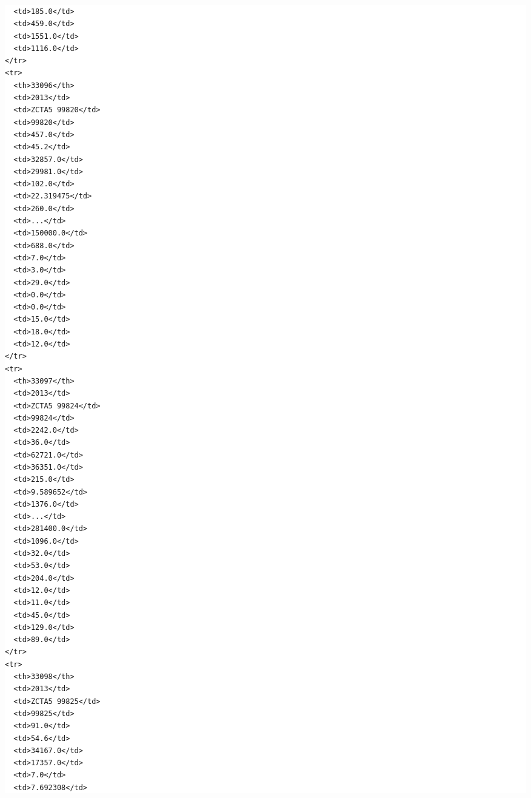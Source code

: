       <td>185.0</td>
      <td>459.0</td>
      <td>1551.0</td>
      <td>1116.0</td>
    </tr>
    <tr>
      <th>33096</th>
      <td>2013</td>
      <td>ZCTA5 99820</td>
      <td>99820</td>
      <td>457.0</td>
      <td>45.2</td>
      <td>32857.0</td>
      <td>29981.0</td>
      <td>102.0</td>
      <td>22.319475</td>
      <td>260.0</td>
      <td>...</td>
      <td>150000.0</td>
      <td>688.0</td>
      <td>7.0</td>
      <td>3.0</td>
      <td>29.0</td>
      <td>0.0</td>
      <td>0.0</td>
      <td>15.0</td>
      <td>18.0</td>
      <td>12.0</td>
    </tr>
    <tr>
      <th>33097</th>
      <td>2013</td>
      <td>ZCTA5 99824</td>
      <td>99824</td>
      <td>2242.0</td>
      <td>36.0</td>
      <td>62721.0</td>
      <td>36351.0</td>
      <td>215.0</td>
      <td>9.589652</td>
      <td>1376.0</td>
      <td>...</td>
      <td>281400.0</td>
      <td>1096.0</td>
      <td>32.0</td>
      <td>53.0</td>
      <td>204.0</td>
      <td>12.0</td>
      <td>11.0</td>
      <td>45.0</td>
      <td>129.0</td>
      <td>89.0</td>
    </tr>
    <tr>
      <th>33098</th>
      <td>2013</td>
      <td>ZCTA5 99825</td>
      <td>99825</td>
      <td>91.0</td>
      <td>54.6</td>
      <td>34167.0</td>
      <td>17357.0</td>
      <td>7.0</td>
      <td>7.692308</td>